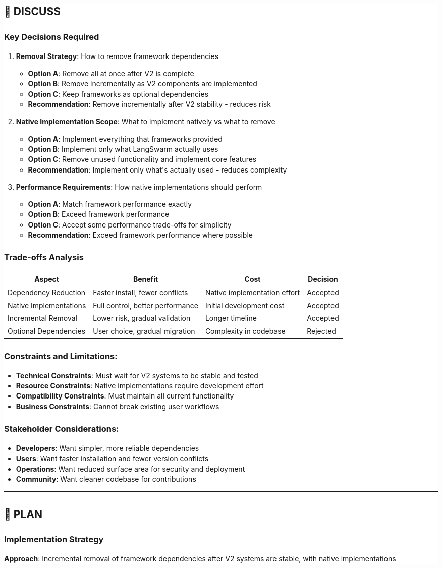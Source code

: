 
## 💬 **DISCUSS**

### **Key Decisions Required**
1. **Removal Strategy**: How to remove framework dependencies
   - **Option A**: Remove all at once after V2 is complete
   - **Option B**: Remove incrementally as V2 components are implemented
   - **Option C**: Keep frameworks as optional dependencies
   - **Recommendation**: Remove incrementally after V2 stability - reduces risk

2. **Native Implementation Scope**: What to implement natively vs what to remove
   - **Option A**: Implement everything that frameworks provided
   - **Option B**: Implement only what LangSwarm actually uses
   - **Option C**: Remove unused functionality and implement core features
   - **Recommendation**: Implement only what's actually used - reduces complexity

3. **Performance Requirements**: How native implementations should perform
   - **Option A**: Match framework performance exactly
   - **Option B**: Exceed framework performance
   - **Option C**: Accept some performance trade-offs for simplicity
   - **Recommendation**: Exceed framework performance where possible

### **Trade-offs Analysis**
| Aspect | Benefit | Cost | Decision |
|--------|---------|------|----------|
| Dependency Reduction | Faster install, fewer conflicts | Native implementation effort | Accepted |
| Native Implementations | Full control, better performance | Initial development cost | Accepted |
| Incremental Removal | Lower risk, gradual validation | Longer timeline | Accepted |
| Optional Dependencies | User choice, gradual migration | Complexity in codebase | Rejected |

### **Constraints and Limitations**:
- **Technical Constraints**: Must wait for V2 systems to be stable and tested
- **Resource Constraints**: Native implementations require development effort
- **Compatibility Constraints**: Must maintain all current functionality
- **Business Constraints**: Cannot break existing user workflows

### **Stakeholder Considerations**:
- **Developers**: Want simpler, more reliable dependencies
- **Users**: Want faster installation and fewer version conflicts
- **Operations**: Want reduced surface area for security and deployment
- **Community**: Want cleaner codebase for contributions

---

## 📝 **PLAN**

### **Implementation Strategy**
**Approach**: Incremental removal of framework dependencies after V2 systems are stable, with native implementations
